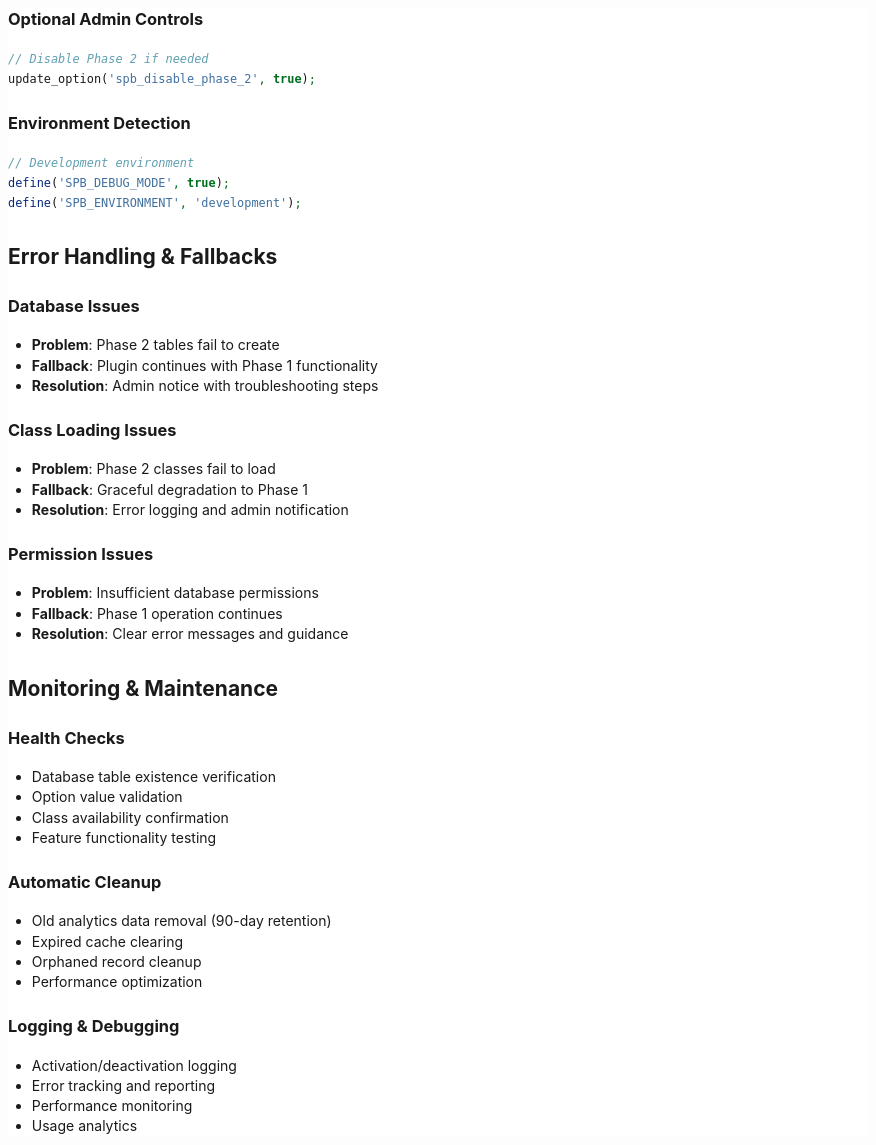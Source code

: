 ### Optional Admin Controls
```php
// Disable Phase 2 if needed
update_option('spb_disable_phase_2', true);
```

### Environment Detection
```php
// Development environment
define('SPB_DEBUG_MODE', true);
define('SPB_ENVIRONMENT', 'development');
```

## Error Handling & Fallbacks

### Database Issues
- **Problem**: Phase 2 tables fail to create
- **Fallback**: Plugin continues with Phase 1 functionality
- **Resolution**: Admin notice with troubleshooting steps

### Class Loading Issues
- **Problem**: Phase 2 classes fail to load
- **Fallback**: Graceful degradation to Phase 1
- **Resolution**: Error logging and admin notification

### Permission Issues
- **Problem**: Insufficient database permissions
- **Fallback**: Phase 1 operation continues
- **Resolution**: Clear error messages and guidance

## Monitoring & Maintenance

### Health Checks
- Database table existence verification
- Option value validation
- Class availability confirmation
- Feature functionality testing

### Automatic Cleanup
- Old analytics data removal (90-day retention)
- Expired cache clearing
- Orphaned record cleanup
- Performance optimization

### Logging & Debugging
- Activation/deactivation logging
- Error tracking and reporting
- Performance monitoring
- Usage analytics
